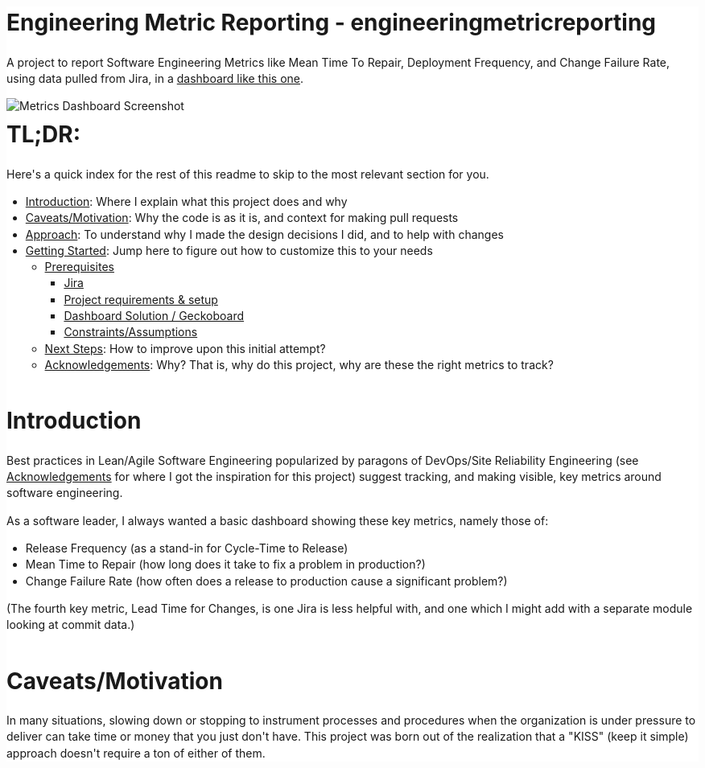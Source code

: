 # Engineering Metric Reporting - engineeringmetricreporting

A project to report Software Engineering Metrics like Mean Time To Repair, Deployment Frequency, and 
Change Failure Rate, using data pulled from Jira, in a 
[dashboard like this one](https://share.geckoboard.com/dashboards/CODTHZJCFXTAW2H2).

<img src="https://raw.githubusercontent.com/khanklatt/misc/master/emr-screenshot.png"
     alt="Metrics Dashboard Screenshot"
     style="float: left; margin-right: 10px;" />


# TL;DR: 
Here's a quick index for the rest of this readme to skip to the most relevant section for you.
- [Introduction](#introduction): Where I explain what this project does and why
- [Caveats/Motivation](#caveats-motivation): Why the code is as it is, and context for making pull requests
- [Approach](#approach): To understand why I made the design decisions I did, and to help with changes
- [Getting Started](#getting-started): Jump here to figure out how to customize this to your needs
  * [Prerequisites](#prerequisites)
    + [Jira](#jira)
    + [Project requirements & setup](#project-requirements---setup)
    + [Dashboard Solution / Geckoboard](#dashboard-solution---geckoboard)
    + [Constraints/Assumptions](#constraints-assumptions)
  * [Next Steps](#next-steps): How to improve upon this initial attempt?
  * [Acknowledgements](#acknowledgements): Why? That is, why do this project, why are these the right metrics to track?

# Introduction
Best practices in Lean/Agile Software Engineering popularized by paragons of DevOps/Site Reliability Engineering
(see [Acknowledgements](#acknowledgements) for where I got the inspiration for this project) suggest tracking, and making visible, key metrics around software engineering.

As a software leader, I always wanted a basic dashboard showing these key metrics, namely those of:
* Release Frequency (as a stand-in for Cycle-Time to Release)
* Mean Time to Repair (how long does it take to fix a problem in production?)
* Change Failure Rate (how often does a release to production cause a significant problem?)

(The fourth key metric, Lead Time for Changes, is one Jira is less helpful with, and one which I might add
with a separate module looking at commit data.)

# Caveats/Motivation
In many situations, slowing down or stopping to instrument processes and procedures when the organization is under pressure to deliver can take time or money that you just don't have. This project was born out of the realization that a "KISS" (keep it simple) approach doesn't require a ton of either of them.
